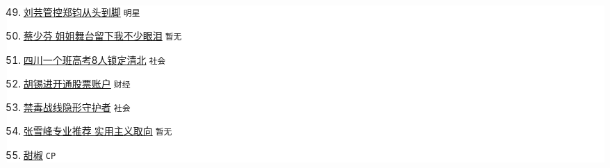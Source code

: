 49. [刘芸管控郑钧从头到脚](https://m.weibo.cn/search?containerid=100103type%3D1%26t%3D10%26q%3D%23%E5%88%98%E8%8A%B8%E7%AE%A1%E6%8E%A7%E9%83%91%E9%92%A7%E4%BB%8E%E5%A4%B4%E5%88%B0%E8%84%9A%23&stream_entry_id=31&isnewpage=1&extparam=seat%3D1%26filter_type%3Drealtimehot%26realpos%3D47%26c_type%3D31%26lcate%3D5001%26cate%3D5001%26dgr%3D0%26stream_entry_id%3D31%26q%3D%2523%25E5%2588%2598%25E8%258A%25B8%25E7%25AE%25A1%25E6%258E%25A7%25E9%2583%2591%25E9%2592%25A7%25E4%25BB%258E%25E5%25A4%25B4%25E5%2588%25B0%25E8%2584%259A%2523%26band_rank%3D47%26flag%3D0%26pos%3D47%26display_time%3D1687783527%26pre_seqid%3D1687783527238013082193&luicode=10000011&lfid=106003type%3D25%26t%3D3%26disable_hot%3D1%26filter_type%3Drealtimehot) `明星` 

50. [蔡少芬 姐姐舞台留下我不少眼泪](https://m.weibo.cn/search?containerid=100103type%3D1%26t%3D10%26q%3D%E8%94%A1%E5%B0%91%E8%8A%AC+%E5%A7%90%E5%A7%90%E8%88%9E%E5%8F%B0%E7%95%99%E4%B8%8B%E6%88%91%E4%B8%8D%E5%B0%91%E7%9C%BC%E6%B3%AA&stream_entry_id=31&isnewpage=1&extparam=seat%3D1%26filter_type%3Drealtimehot%26realpos%3D48%26c_type%3D31%26lcate%3D5001%26cate%3D5001%26dgr%3D0%26stream_entry_id%3D31%26q%3D%25E8%2594%25A1%25E5%25B0%2591%25E8%258A%25AC%2520%25E5%25A7%2590%25E5%25A7%2590%25E8%2588%259E%25E5%258F%25B0%25E7%2595%2599%25E4%25B8%258B%25E6%2588%2591%25E4%25B8%258D%25E5%25B0%2591%25E7%259C%25BC%25E6%25B3%25AA%26band_rank%3D48%26flag%3D1%26pos%3D48%26display_time%3D1687783527%26pre_seqid%3D1687783527238013082193&luicode=10000011&lfid=106003type%3D25%26t%3D3%26disable_hot%3D1%26filter_type%3Drealtimehot) `暂无` 

51. [四川一个班高考8人锁定清北](https://m.weibo.cn/search?containerid=100103type%3D1%26t%3D10%26q%3D%23%E5%9B%9B%E5%B7%9D%E4%B8%80%E4%B8%AA%E7%8F%AD%E9%AB%98%E8%80%838%E4%BA%BA%E9%94%81%E5%AE%9A%E6%B8%85%E5%8C%97%23&stream_entry_id=31&isnewpage=1&extparam=seat%3D1%26filter_type%3Drealtimehot%26realpos%3D49%26c_type%3D31%26lcate%3D5001%26cate%3D5001%26dgr%3D0%26stream_entry_id%3D31%26q%3D%2523%25E5%259B%259B%25E5%25B7%259D%25E4%25B8%2580%25E4%25B8%25AA%25E7%258F%25AD%25E9%25AB%2598%25E8%2580%25838%25E4%25BA%25BA%25E9%2594%2581%25E5%25AE%259A%25E6%25B8%2585%25E5%258C%2597%2523%26band_rank%3D49%26flag%3D32768%26pos%3D49%26display_time%3D1687783527%26pre_seqid%3D1687783527238013082193&luicode=10000011&lfid=106003type%3D25%26t%3D3%26disable_hot%3D1%26filter_type%3Drealtimehot) `社会` 

52. [胡锡进开通股票账户](https://m.weibo.cn/search?containerid=100103type%3D1%26t%3D10%26q%3D%23%E8%83%A1%E9%94%A1%E8%BF%9B%E5%BC%80%E9%80%9A%E8%82%A1%E7%A5%A8%E8%B4%A6%E6%88%B7%23&stream_entry_id=31&isnewpage=1&extparam=seat%3D1%26filter_type%3Drealtimehot%26realpos%3D50%26c_type%3D31%26lcate%3D5001%26cate%3D5001%26dgr%3D0%26stream_entry_id%3D31%26q%3D%2523%25E8%2583%25A1%25E9%2594%25A1%25E8%25BF%259B%25E5%25BC%2580%25E9%2580%259A%25E8%2582%25A1%25E7%25A5%25A8%25E8%25B4%25A6%25E6%2588%25B7%2523%26band_rank%3D50%26flag%3D0%26pos%3D50%26display_time%3D1687783527%26pre_seqid%3D1687783527238013082193&luicode=10000011&lfid=106003type%3D25%26t%3D3%26disable_hot%3D1%26filter_type%3Drealtimehot) `财经` 

53. [禁毒战线隐形守护者](https://m.weibo.cn/search?containerid=100103type%3D1%26t%3D10%26q%3D%23%E7%A6%81%E6%AF%92%E6%88%98%E7%BA%BF%E9%9A%90%E5%BD%A2%E5%AE%88%E6%8A%A4%E8%80%85%23&stream_entry_id=51&isnewpage=1&extparam=seat%3D1%26filter_type%3Drealtimehot%26stream_entry_id%3D51%26c_type%3D51%26dgr%3D0%26cate%3D10103%26pos%3D0%26display_time%3D1687783448%26pre_seqid%3D1687783448151027226184&luicode=10000011&lfid=106003type%3D25%26t%3D3%26disable_hot%3D1%26filter_type%3Drealtimehot) `社会` 

54. [张雪峰专业推荐 实用主义取向](https://m.weibo.cn/search?containerid=100103type%3D1%26t%3D10%26q%3D%E5%BC%A0%E9%9B%AA%E5%B3%B0%E4%B8%93%E4%B8%9A%E6%8E%A8%E8%8D%90+%E5%AE%9E%E7%94%A8%E4%B8%BB%E4%B9%89%E5%8F%96%E5%90%91&stream_entry_id=31&isnewpage=1&extparam=seat%3D1%26c_type%3D31%26dgr%3D0%26lcate%3D5001%26realpos%3D49%26filter_type%3Drealtimehot%26stream_entry_id%3D31%26q%3D%25E5%25BC%25A0%25E9%259B%25AA%25E5%25B3%25B0%25E4%25B8%2593%25E4%25B8%259A%25E6%258E%25A8%25E8%258D%2590%2520%25E5%25AE%259E%25E7%2594%25A8%25E4%25B8%25BB%25E4%25B9%2589%25E5%258F%2596%25E5%2590%2591%26cate%3D5001%26flag%3D0%26band_rank%3D49%26pos%3D49%26display_time%3D1687783448%26pre_seqid%3D1687783448151027226184&luicode=10000011&lfid=106003type%3D25%26t%3D3%26disable_hot%3D1%26filter_type%3Drealtimehot) `暂无` 

55. [甜椒](https://m.weibo.cn/search?containerid=100103type%3D1%26t%3D10%26q%3D%E7%94%9C%E6%A4%92&stream_entry_id=31&isnewpage=1&extparam=seat%3D1%26c_type%3D31%26dgr%3D0%26lcate%3D5001%26realpos%3D50%26filter_type%3Drealtimehot%26stream_entry_id%3D31%26q%3D%25E7%2594%259C%25E6%25A4%2592%26cate%3D5001%26flag%3D0%26band_rank%3D50%26pos%3D50%26display_time%3D1687783448%26pre_seqid%3D1687783448151027226184&luicode=10000011&lfid=106003type%3D25%26t%3D3%26disable_hot%3D1%26filter_type%3Drealtimehot) `CP` 
